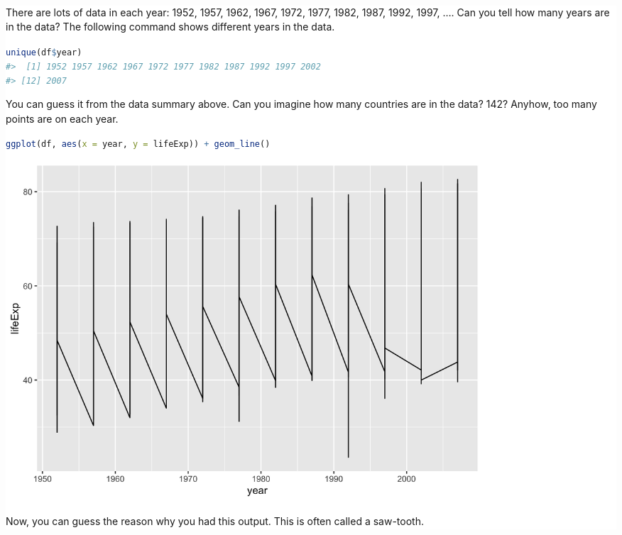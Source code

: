 
There are lots of data in each year: 1952, 1957, 1962, 1967, 1972, 1977, 1982, 1987, 1992, 1997, …. Can you tell how many years are in the data? The following command shows different years in the data.


```r
unique(df$year)
#>  [1] 1952 1957 1962 1967 1972 1977 1982 1987 1992 1997 2002
#> [12] 2007
```

You can guess it from the data summary above. Can you imagine how many countries are in the data? 142? Anyhow, too many points are on each year.


```r
ggplot(df, aes(x = year, y = lifeExp)) + geom_line()
```

<img src="05-dplyr_files/figure-html/unnamed-chunk-20-1.png" width="672" />

Now, you can guess the reason why you had this output. This is often called a saw-tooth.

